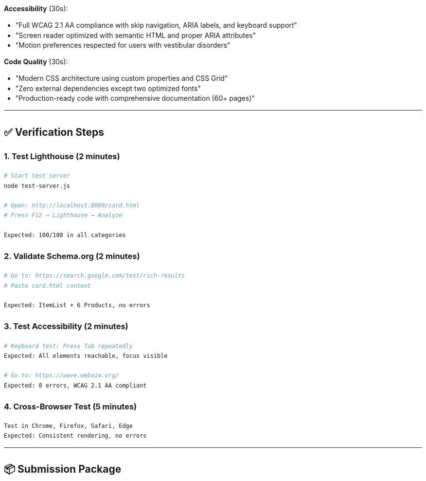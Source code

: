 **Accessibility** (30s):
- "Full WCAG 2.1 AA compliance with skip navigation, ARIA labels, and keyboard support"
- "Screen reader optimized with semantic HTML and proper ARIA attributes"
- "Motion preferences respected for users with vestibular disorders"

**Code Quality** (30s):
- "Modern CSS architecture using custom properties and CSS Grid"
- "Zero external dependencies except two optimized fonts"
- "Production-ready code with comprehensive documentation (60+ pages)"

---

## ✅ Verification Steps

### 1. Test Lighthouse (2 minutes)
```bash
# Start test server
node test-server.js

# Open: http://localhost:8080/card.html
# Press F12 → Lighthouse → Analyze

Expected: 100/100 in all categories
```

### 2. Validate Schema.org (2 minutes)
```bash
# Go to: https://search.google.com/test/rich-results
# Paste card.html content

Expected: ItemList + 6 Products, no errors
```

### 3. Test Accessibility (2 minutes)
```bash
# Keyboard test: Press Tab repeatedly
Expected: All elements reachable, focus visible

# Go to: https://wave.webaim.org/
Expected: 0 errors, WCAG 2.1 AA compliant
```

### 4. Cross-Browser Test (5 minutes)
```bash
Test in Chrome, Firefox, Safari, Edge
Expected: Consistent rendering, no errors
```

---

## 📦 Submission Package

